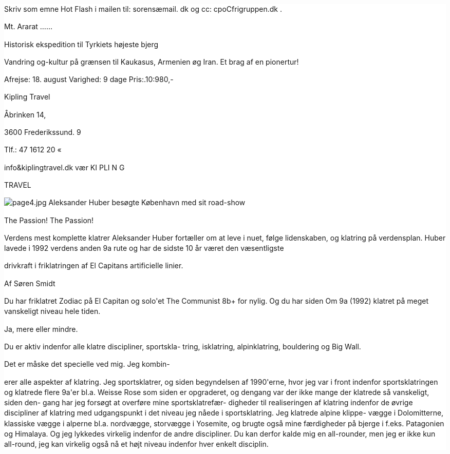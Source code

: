 Skriv som emne Hot Flash i mailen til: sorensæmail.
dk og cc: cpoCfrigruppen.dk .

Mt. Ararat ……

Historisk ekspedition til Tyrkiets højeste bjerg

Vandring og-kultur på grænsen til Kaukasus,
Armenien øg Iran. Et brag af en pionertur!

Afrejse: 18. august
Varighed: 9 dage
Pris:.10:980,-

Kipling Travel

Åbrinken 14,

3600 Frederikssund. 9

Tlf.: 47 1612 20 «

info&kiplingtravel.dk vær KI PLI N G

TRAVEL





![page4.jpg](/2005/DB-2005-2/page4.jpg)
Aleksander Huber besøgte København med sit road-show

The Passion! The Passion!

Verdens mest komplette klatrer Aleksander Huber
fortæller om at leve i nuet, følge lidenskaben, og klatring
på verdensplan. Huber lavede i 1992 verdens anden 9a
rute og har de sidste 10 år været den væsentligste

drivkraft i friklatringen af El Capitans artificielle linier.

Af Søren Smidt

Du har friklatret Zodiac på El Capitan og solo'et The
Communist 8b+ for nylig. Og du har siden Om 9a
(1992) klatret på meget vanskeligt niveau hele tiden.

Ja, mere eller mindre.

Du er aktiv indenfor alle klatre discipliner, sportskla-
tring, isklatring, alpinklatring, bouldering og Big Wall.

Det er måske det specielle ved mig. Jeg kombin-

erer alle aspekter af klatring. Jeg sportsklatrer, og
siden begyndelsen af 1990'erne, hvor jeg var i front
indenfor sportsklatringen og klatrede flere 9a'er bl.a.
Weisse Rose som siden er opgraderet, og dengang var
der ikke mange der klatrede så vanskeligt, siden den-
gang har jeg forsøgt at overføre mine sportsklatrefær-
digheder til realiseringen af klatring indenfor de øvrige
discipliner af klatring med udgangspunkt i det niveau
jeg nåede i sportsklatring. Jeg klatrede alpine klippe-
vægge i Dolomitterne, klassiske vægge i alperne bl.a.
nordvægge, storvægge i Yosemite, og brugte også
mine færdigheder på bjerge i f.eks. Patagonien og
Himalaya. Og jeg lykkedes virkelig indenfor de andre
discipliner. Du kan derfor kalde mig en all-rounder,
men jeg er ikke kun all-round, jeg kan virkelig også
nå et højt niveau indenfor hver enkelt disciplin.
